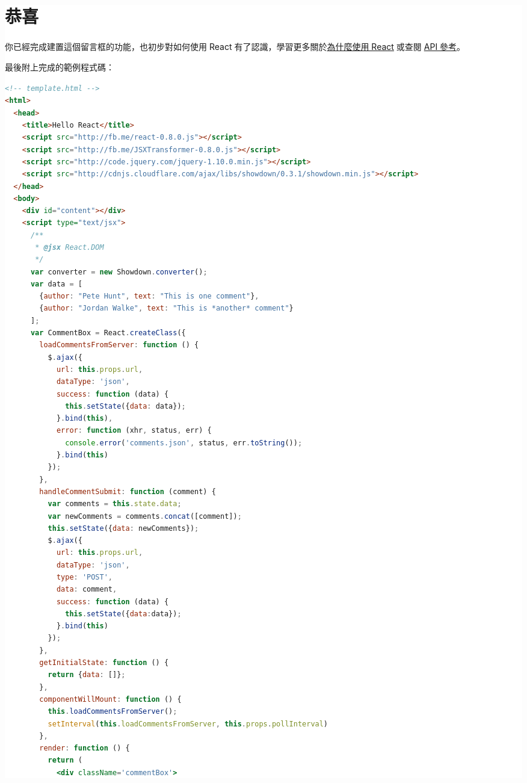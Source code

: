 # 恭喜
你已經完成建置這個留言框的功能，也初步對如何使用 React 有了認識，學習更多關於[為什麼使用 React](http://facebook.github.io/react/docs/why-react.html) 或查閱 [API 參考](http://facebook.github.io/react/docs/top-level-api.html)。

最後附上完成的範例程式碼：
```html
<!-- template.html -->
<html>
  <head>
    <title>Hello React</title>
    <script src="http://fb.me/react-0.8.0.js"></script>
    <script src="http://fb.me/JSXTransformer-0.8.0.js"></script>
    <script src="http://code.jquery.com/jquery-1.10.0.min.js"></script>
    <script src="http://cdnjs.cloudflare.com/ajax/libs/showdown/0.3.1/showdown.min.js"></script>
  </head>
  <body>
    <div id="content"></div>
    <script type="text/jsx">
      /**
       * @jsx React.DOM
       */
      var converter = new Showdown.converter();
      var data = [
        {author: "Pete Hunt", text: "This is one comment"},
        {author: "Jordan Walke", text: "This is *another* comment"}
      ];
      var CommentBox = React.createClass({
        loadCommentsFromServer: function () {
          $.ajax({
            url: this.props.url,
            dataType: 'json',
            success: function (data) {
              this.setState({data: data});
            }.bind(this),
            error: function (xhr, status, err) {
              console.error('comments.json', status, err.toString());
            }.bind(this)
          });
        },
        handleCommentSubmit: function (comment) {
          var comments = this.state.data;
          var newComments = comments.concat([comment]);
          this.setState({data: newComments});
          $.ajax({
            url: this.props.url,
            dataType: 'json',
            type: 'POST',
            data: comment,
            success: function (data) {
              this.setState({data:data});
            }.bind(this)
          });
        },
        getInitialState: function () {
          return {data: []};
        },
        componentWillMount: function () {
          this.loadCommentsFromServer();
          setInterval(this.loadCommentsFromServer, this.props.pollInterval)
        },
        render: function () {
          return (
            <div className='commentBox'>
```
